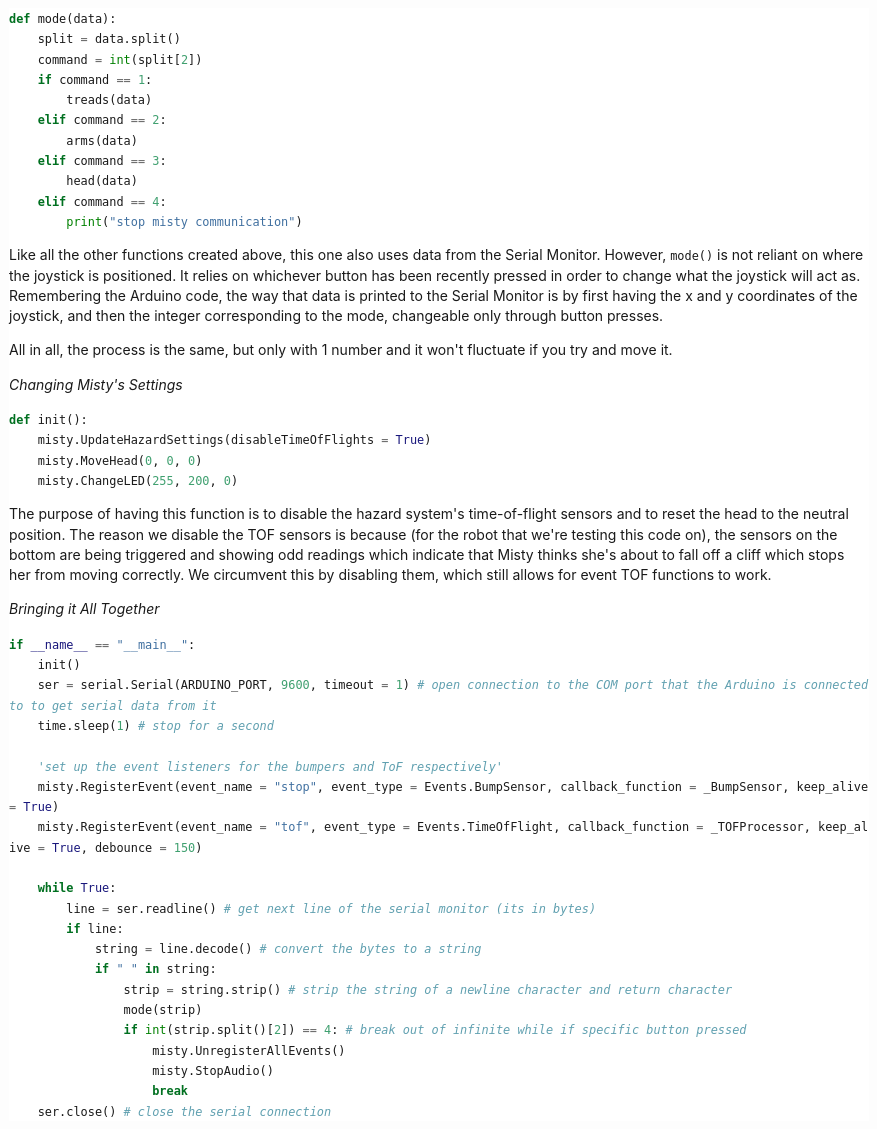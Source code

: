 ```python
def mode(data):
    split = data.split()
    command = int(split[2])
    if command == 1:
        treads(data)
    elif command == 2:
        arms(data)
    elif command == 3:
        head(data)
    elif command == 4:
        print("stop misty communication")
```

Like all the other functions created above, this one also uses data from the Serial Monitor. However, `mode()` is not reliant on where the joystick is positioned. It relies on whichever button has been recently pressed in order to change what the joystick will act as. Remembering the Arduino code, the way that data is printed to the Serial Monitor is by first having the x and y coordinates of the joystick, and then the integer corresponding to the mode, changeable only through button presses.

All in all, the process is the same, but only with 1 number and it won't fluctuate if you try and move it.

*Changing Misty's Settings*

```python
def init():
    misty.UpdateHazardSettings(disableTimeOfFlights = True)
    misty.MoveHead(0, 0, 0)
    misty.ChangeLED(255, 200, 0)
```

The purpose of having this function is to disable the hazard system's time-of-flight sensors and to reset the head to the neutral position. The reason we disable the TOF sensors is because (for the robot that we're testing this code on), the sensors on the bottom are being triggered and showing odd readings which indicate that Misty thinks she's about to fall off a cliff which stops her from moving correctly. We circumvent this by disabling them, which still allows for event TOF functions to work.

*Bringing it All Together*

```python
if __name__ == "__main__":
    init()
    ser = serial.Serial(ARDUINO_PORT, 9600, timeout = 1) # open connection to the COM port that the Arduino is connected to to get serial data from it
    time.sleep(1) # stop for a second

    'set up the event listeners for the bumpers and ToF respectively'
    misty.RegisterEvent(event_name = "stop", event_type = Events.BumpSensor, callback_function = _BumpSensor, keep_alive = True)
    misty.RegisterEvent(event_name = "tof", event_type = Events.TimeOfFlight, callback_function = _TOFProcessor, keep_alive = True, debounce = 150)

    while True:
        line = ser.readline() # get next line of the serial monitor (its in bytes)
        if line:
            string = line.decode() # convert the bytes to a string
            if " " in string:
                strip = string.strip() # strip the string of a newline character and return character
                mode(strip)
                if int(strip.split()[2]) == 4: # break out of infinite while if specific button pressed
                    misty.UnregisterAllEvents()
                    misty.StopAudio()
                    break
    ser.close() # close the serial connection
```